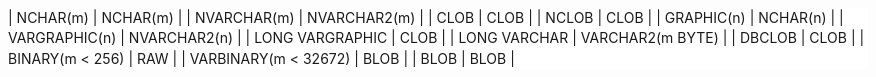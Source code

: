 | NCHAR(m)                                                                                                                                                                                                                                                                                                 | NCHAR(m)                                                                                                                                                                      |
| NVARCHAR(m)                                                                                                                                                                                                                                                                                              | NVARCHAR2(m)                                                                                                                                                                  |
| CLOB                                                                                                                                                                                                                                                                                                     | CLOB                                                                                                                                                                          |
| NCLOB                                                                                                                                                                                                                                                                                                    | CLOB                                                                                                                                                                          |
| GRAPHIC(n)                                                                                                                                                                                                                                                                                               | NCHAR(n)                                                                                                                                                                      |
| VARGRAPHIC(n)                                                                                                                                                                                                                                                                                            | NVARCHAR2(n)                                                                                                                                                                  |
| LONG VARGRAPHIC                                                                                                                                                                                                                                                                                          | CLOB                                                                                                                                                                          |
| LONG VARCHAR                                                                                                                                                                                                                                                                                             | VARCHAR2(m BYTE)                                                                                                                                                              |
| DBCLOB                                                                                                                                                                                                                                                                                                   | CLOB                                                                                                                                                                          |
| BINARY(m \< 256)                                                                                                                                                                                                                                                                                         | RAW                                                                                                                                                                           |
| VARBINARY(m \< 32672)                                                                                                                                                                                                                                                                                    | BLOB                                                                                                                                                                          |
| BLOB                                                                                                                                                                                                                                                                                                     | BLOB                                                                                                                                                                          |